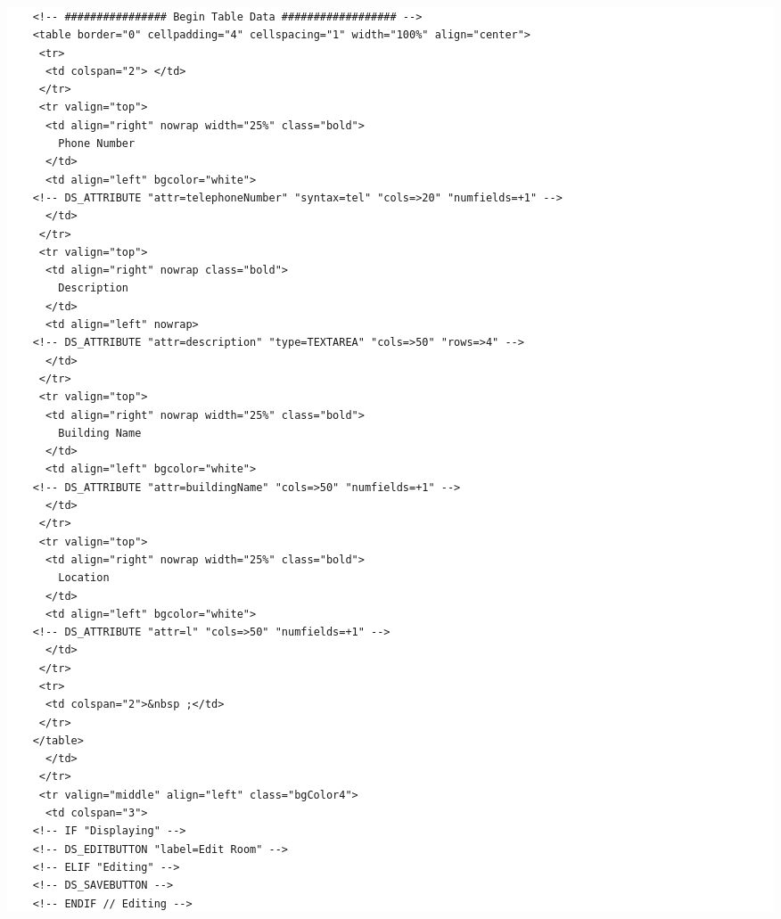         <!-- ################ Begin Table Data ################## -->
        <table border="0" cellpadding="4" cellspacing="1" width="100%" align="center">
         <tr>
          <td colspan="2"> </td>
         </tr>
         <tr valign="top">
          <td align="right" nowrap width="25%" class="bold">
            Phone Number
          </td>
          <td align="left" bgcolor="white">
        <!-- DS_ATTRIBUTE "attr=telephoneNumber" "syntax=tel" "cols=>20" "numfields=+1" -->
          </td>
         </tr>
         <tr valign="top">
          <td align="right" nowrap class="bold">
            Description
          </td>
          <td align="left" nowrap>
        <!-- DS_ATTRIBUTE "attr=description" "type=TEXTAREA" "cols=>50" "rows=>4" -->
          </td>
         </tr>
         <tr valign="top">
          <td align="right" nowrap width="25%" class="bold">
            Building Name
          </td>
          <td align="left" bgcolor="white">
        <!-- DS_ATTRIBUTE "attr=buildingName" "cols=>50" "numfields=+1" -->
          </td>
         </tr>
         <tr valign="top">
          <td align="right" nowrap width="25%" class="bold">
            Location
          </td>
          <td align="left" bgcolor="white">
        <!-- DS_ATTRIBUTE "attr=l" "cols=>50" "numfields=+1" -->
          </td>
         </tr>
         <tr>
          <td colspan="2">&nbsp ;</td>
         </tr>
        </table>
          </td>
         </tr>
         <tr valign="middle" align="left" class="bgColor4">
          <td colspan="3">
        <!-- IF "Displaying" -->
        <!-- DS_EDITBUTTON "label=Edit Room" -->
        <!-- ELIF "Editing" -->
        <!-- DS_SAVEBUTTON -->
        <!-- ENDIF // Editing -->
